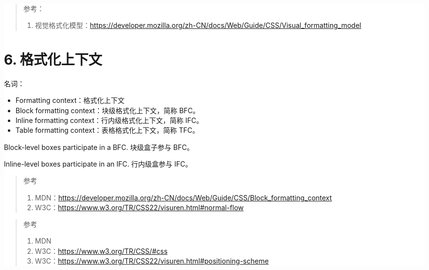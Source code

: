 

> 参考：
>
> 1. 视觉格式化模型：https://developer.mozilla.org/zh-CN/docs/Web/Guide/CSS/Visual_formatting_model



# 6. 格式化上下文

名词：

- Formatting context：格式化上下文
- Block formatting context：块级格式化上下文，简称 BFC。
- Inline formatting context：行内级格式化上下文，简称 IFC。
- Table formatting context：表格格式化上下文，简称 TFC。

Block-level boxes participate in a BFC.   块级盒子参与 BFC。

Inline-level boxes participate in an IFC.  行内级盒参与 IFC。





> 参考
>
> 1. MDN：https://developer.mozilla.org/zh-CN/docs/Web/Guide/CSS/Block_formatting_context
> 2. W3C：https://www.w3.org/TR/CSS22/visuren.html#normal-flow









> 参考
>
> 1. MDN
> 2. W3C：https://www.w3.org/TR/CSS/#css
> 3. W3C：https://www.w3.org/TR/CSS22/visuren.html#positioning-scheme







 

